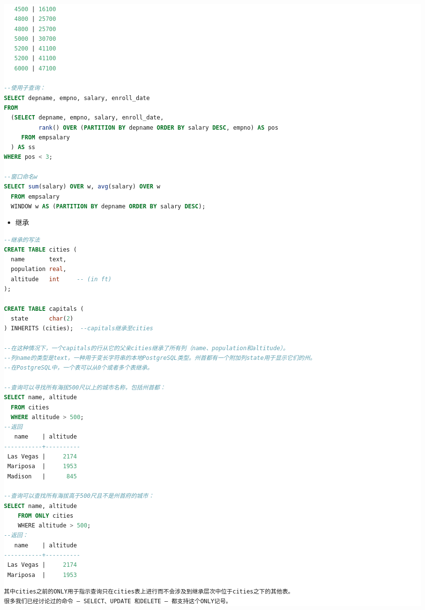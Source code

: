 ```sql
   4500 | 16100
   4800 | 25700
   4800 | 25700
   5000 | 30700
   5200 | 41100
   5200 | 41100
   6000 | 47100
   
--使用子查询：
SELECT depname, empno, salary, enroll_date
FROM
  (SELECT depname, empno, salary, enroll_date,
          rank() OVER (PARTITION BY depname ORDER BY salary DESC, empno) AS pos
     FROM empsalary
  ) AS ss
WHERE pos < 3;

--窗口命名w
SELECT sum(salary) OVER w, avg(salary) OVER w
  FROM empsalary
  WINDOW w AS (PARTITION BY depname ORDER BY salary DESC);
```

- 继承

```sql
--继承的写法
CREATE TABLE cities (
  name       text,
  population real,
  altitude   int     -- (in ft)
);

CREATE TABLE capitals (
  state      char(2)
) INHERITS (cities);  --capitals继承至cities

--在这种情况下，一个capitals的行从它的父亲cities继承了所有列（name、population和altitude）。
--列name的类型是text，一种用于变长字符串的本地PostgreSQL类型。州首都有一个附加列state用于显示它们的州。
--在PostgreSQL中，一个表可以从0个或者多个表继承。

--查询可以寻找所有海拔500尺以上的城市名称，包括州首都：
SELECT name, altitude
  FROM cities
  WHERE altitude > 500;
--返回
   name    | altitude
-----------+----------
 Las Vegas |     2174
 Mariposa  |     1953
 Madison   |      845

--查询可以查找所有海拔高于500尺且不是州首府的城市：
SELECT name, altitude
    FROM ONLY cities
    WHERE altitude > 500;
--返回：
   name    | altitude
-----------+----------
 Las Vegas |     2174
 Mariposa  |     1953
```
    其中cities之前的ONLY用于指示查询只在cities表上进行而不会涉及到继承层次中位于cities之下的其他表。  
    很多我们已经讨论过的命令 — SELECT、UPDATE 和DELETE — 都支持这个ONLY记号。  
